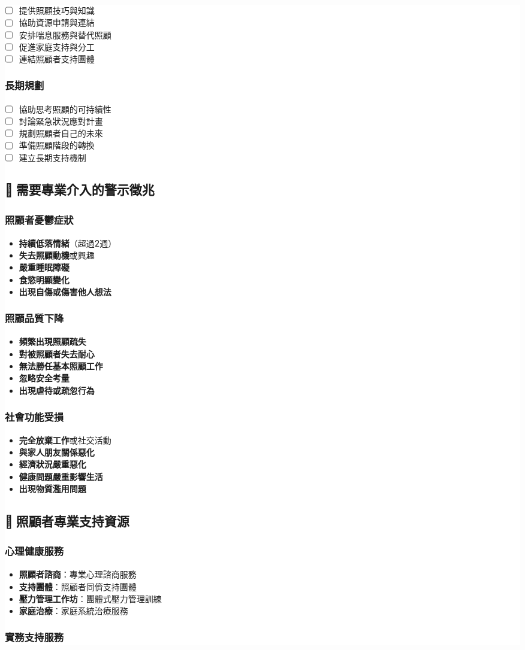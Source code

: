 - [ ] 提供照顧技巧與知識
- [ ] 協助資源申請與連結
- [ ] 安排喘息服務與替代照顧
- [ ] 促進家庭支持與分工
- [ ] 連結照顧者支持團體

### 長期規劃

- [ ] 協助思考照顧的可持續性
- [ ] 討論緊急狀況應對計畫
- [ ] 規劃照顧者自己的未來
- [ ] 準備照顧階段的轉換
- [ ] 建立長期支持機制

## 🚨 需要專業介入的警示徵兆

### 照顧者憂鬱症狀

- **持續低落情緒**（超過2週）
- **失去照顧動機**或興趣
- **嚴重睡眠障礙**
- **食慾明顯變化**
- **出現自傷或傷害他人想法**

### 照顧品質下降

- **頻繁出現照顧疏失**
- **對被照顧者失去耐心**
- **無法勝任基本照顧工作**
- **忽略安全考量**
- **出現虐待或疏忽行為**

### 社會功能受損

- **完全放棄工作**或社交活動
- **與家人朋友關係惡化**
- **經濟狀況嚴重惡化**
- **健康問題嚴重影響生活**
- **出現物質濫用問題**

## 🔗 照顧者專業支持資源

### 心理健康服務

- **照顧者諮商**：專業心理諮商服務
- **支持團體**：照顧者同儕支持團體
- **壓力管理工作坊**：團體式壓力管理訓練
- **家庭治療**：家庭系統治療服務

### 實務支持服務
